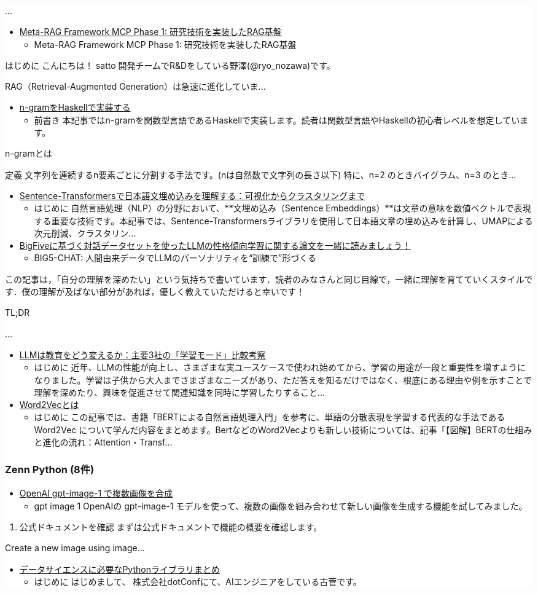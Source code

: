 
 ...
- [Meta-RAG Framework MCP Phase 1: 研究技術を実装したRAG基盤](https://zenn.dev/satto_workspace/articles/c313d977e6b56b)
  - Meta-RAG Framework MCP Phase 1: 研究技術を実装したRAG基盤

 はじめに
こんにちは！ satto 開発チームでR&amp;Dをしている野澤(@ryo_nozawa)です。

RAG（Retrieval-Augmented Generation）は急速に進化していま...
- [n-gramをHaskellで実装する](https://zenn.dev/shundeveloper/articles/ffde255a36a7c0)
  - 前書き
本記事ではn-gramを関数型言語であるHaskellで実装します。読者は関数型言語やHaskellの初心者レベルを想定しています。

 n-gramとは

 定義
文字列を連続するn要素ごとに分割する手法です。(nは自然数で文字列の長さ以下) 特に、n=2 のときバイグラム、n=3 のとき...
- [Sentence-Transformersで日本語文埋め込みを理解する：可視化からクラスタリングまで](https://zenn.dev/dxc_ai_driven/articles/22069126393a7d)
  - はじめに
自然言語処理（NLP）の分野において、**文埋め込み（Sentence Embeddings）**は文章の意味を数値ベクトルで表現する重要な技術です。本記事では、Sentence-Transformersライブラリを使用して日本語文章の埋め込みを計算し、UMAPによる次元削減、クラスタリン...
- [BigFiveに基づく対話データセットを使ったLLMの性格傾向学習に関する論文を一緒に読みましょう！](https://zenn.dev/arai0711/articles/big5_llm_personality_blog)
  - BIG5-CHAT: 人間由来データでLLMのパーソナリティを“訓練で”形づくる

この記事は，「自分の理解を深めたい」という気持ちで書いています．読者のみなさんと同じ目線で，一緒に理解を育てていくスタイルです．僕の理解が及ばない部分があれば，優しく教えていただけると幸いです！


 TL;DR

...
- [LLMは教育をどう変えるか：主要3社の「学習モード」比較考察](https://zenn.dev/neoai/articles/ad8aef1e1f1473)
  - はじめに
近年、LLMの性能が向上し、さまざまな実ユースケースで使われ始めてから、学習の用途が一段と重要性を増すようになりました。学習は子供から大人までさまざまなニーズがあり、ただ答えを知るだけではなく、根底にある理由や例を示すことで理解を深めたり、興味を促進させて関連知識を同時に学習したりすること...
- [Word2Vecとは](https://zenn.dev/stockdatalab/articles/20250828_tech_nlpword2vec)
  - はじめに
この記事では、書籍「BERTによる自然言語処理入門」を参考に、単語の分散表現を学習する代表的な手法である Word2Vec について学んだ内容をまとめます。BertなどのWord2Vecよりも新しい技術については、記事「【図解】BERTの仕組みと進化の流れ：Attention・Transf...

### Zenn Python (8件)

- [OpenAI gpt-image-1 で複数画像を合成](https://zenn.dev/toru_k/articles/0001-gpt-image-1-image-synthesis)
  - gpt image 1
OpenAIの gpt-image-1 モデルを使って、複数の画像を組み合わせて新しい画像を生成する機能を試してみました。


 1. 公式ドキュメントを確認
まずは公式ドキュメントで機能の概要を確認します。


 Create a new image using image...
- [データサイエンスに必要なPythonライブラリまとめ](https://zenn.dev/dotconf/articles/2025-10-13-python-library-ds-article)
  - はじめに
はじめまして、
株式会社dotConfにて、AIエンジニアをしている古菅です。
